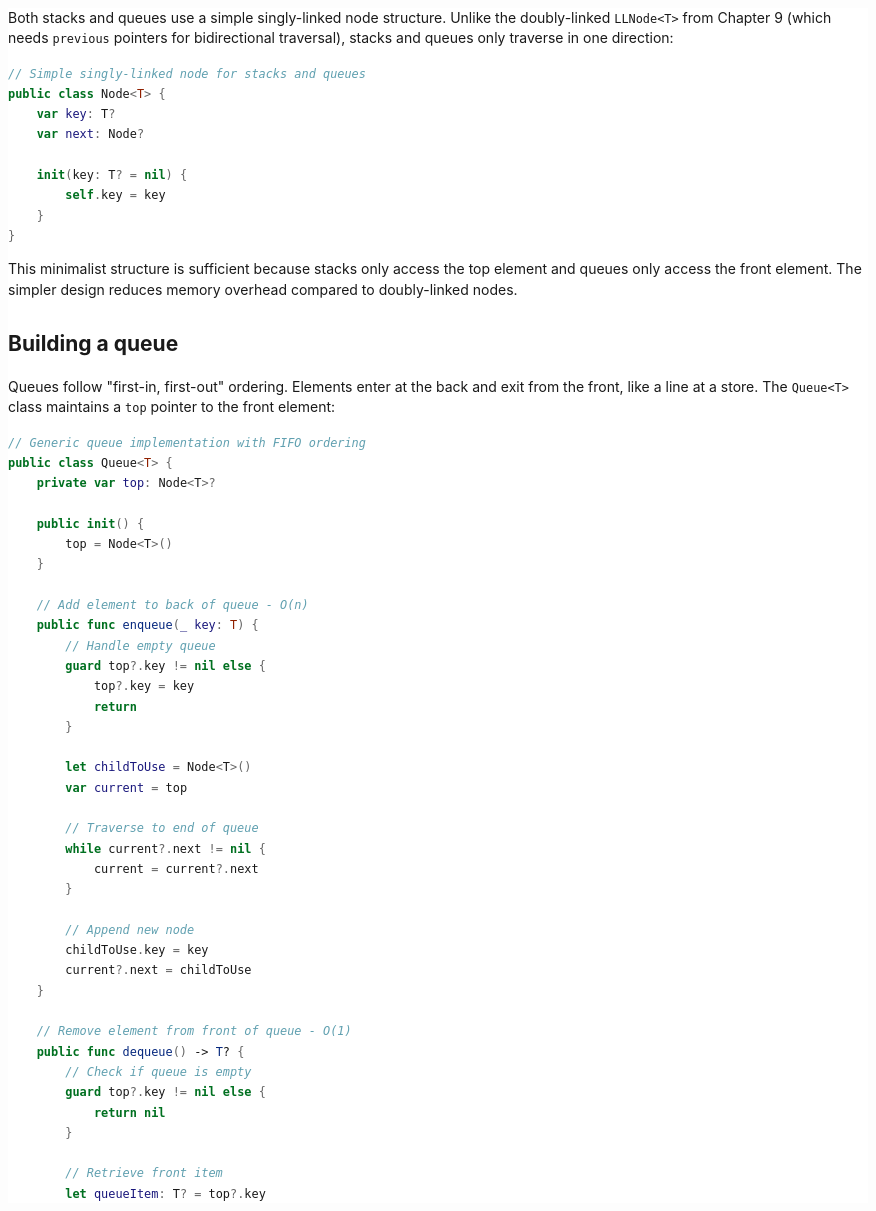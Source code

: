 Both stacks and queues use a simple singly-linked node structure. Unlike the doubly-linked `LLNode<T>` from Chapter 9 (which needs `previous` pointers for bidirectional traversal), stacks and queues only traverse in one direction:

```swift
// Simple singly-linked node for stacks and queues
public class Node<T> {
    var key: T?
    var next: Node?

    init(key: T? = nil) {
        self.key = key
    }
}
```

This minimalist structure is sufficient because stacks only access the top element and queues only access the front element. The simpler design reduces memory overhead compared to doubly-linked nodes.

## Building a queue

Queues follow "first-in, first-out" ordering. Elements enter at the back and exit from the front, like a line at a store. The `Queue<T>` class maintains a `top` pointer to the front element:

```swift
// Generic queue implementation with FIFO ordering
public class Queue<T> {
    private var top: Node<T>?

    public init() {
        top = Node<T>()
    }

    // Add element to back of queue - O(n)
    public func enqueue(_ key: T) {
        // Handle empty queue
        guard top?.key != nil else {
            top?.key = key
            return
        }

        let childToUse = Node<T>()
        var current = top

        // Traverse to end of queue
        while current?.next != nil {
            current = current?.next
        }

        // Append new node
        childToUse.key = key
        current?.next = childToUse
    }

    // Remove element from front of queue - O(1)
    public func dequeue() -> T? {
        // Check if queue is empty
        guard top?.key != nil else {
            return nil
        }

        // Retrieve front item
        let queueItem: T? = top?.key

```